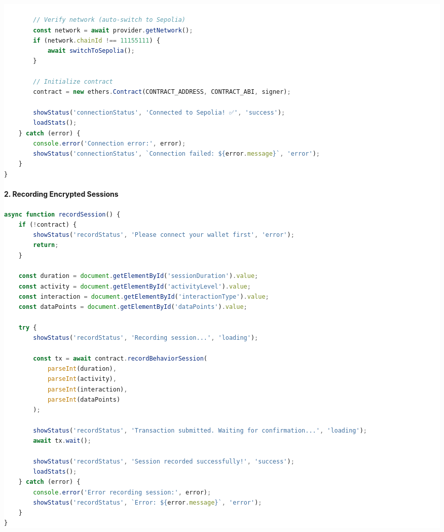 ```javascript

        // Verify network (auto-switch to Sepolia)
        const network = await provider.getNetwork();
        if (network.chainId !== 11155111) {
            await switchToSepolia();
        }

        // Initialize contract
        contract = new ethers.Contract(CONTRACT_ADDRESS, CONTRACT_ABI, signer);

        showStatus('connectionStatus', 'Connected to Sepolia! ✅', 'success');
        loadStats();
    } catch (error) {
        console.error('Connection error:', error);
        showStatus('connectionStatus', `Connection failed: ${error.message}`, 'error');
    }
}
```

#### 2. Recording Encrypted Sessions
```javascript
async function recordSession() {
    if (!contract) {
        showStatus('recordStatus', 'Please connect your wallet first', 'error');
        return;
    }

    const duration = document.getElementById('sessionDuration').value;
    const activity = document.getElementById('activityLevel').value;
    const interaction = document.getElementById('interactionType').value;
    const dataPoints = document.getElementById('dataPoints').value;

    try {
        showStatus('recordStatus', 'Recording session...', 'loading');

        const tx = await contract.recordBehaviorSession(
            parseInt(duration),
            parseInt(activity),
            parseInt(interaction),
            parseInt(dataPoints)
        );

        showStatus('recordStatus', 'Transaction submitted. Waiting for confirmation...', 'loading');
        await tx.wait();

        showStatus('recordStatus', 'Session recorded successfully!', 'success');
        loadStats();
    } catch (error) {
        console.error('Error recording session:', error);
        showStatus('recordStatus', `Error: ${error.message}`, 'error');
    }
}
```
